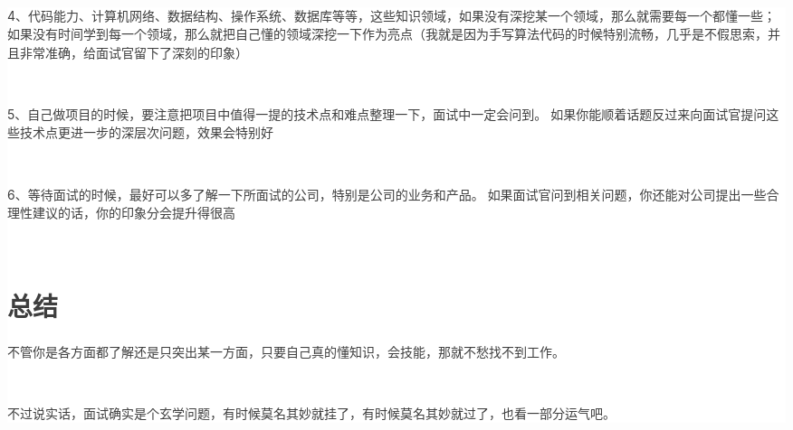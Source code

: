  </p>
 <p style="color:#404040;font-weight:400;text-align:left;">
  <span style="color:#3E3E3E;">
   4、代码能力、计算机网络、数据结构、操作系统、数据库等等，这些知识领域，如果没有深挖某一个领域，那么就需要每一个都懂一些；
  </span>
  <span style="color:#3E3E3E;">
   如果没有时间学到每一个领域，那么就把自己懂的领域深挖一下作为亮点（我就是因为手写算法代码的时候特别流畅，几乎是不假思索，并且非常准确，给面试官留下了深刻的印象）
  </span>
 </p>
 <p style="color:#404040;font-weight:400;text-align:left;">
  <span style="color:#3E3E3E;">
   <br/>
  </span>
 </p>
 <p style="color:#404040;font-weight:400;text-align:left;">
  <span style="color:#3E3E3E;">
   5、自己做项目的时候，要注意把项目中值得一提的技术点和难点整理一下，面试中一定会问到。
  </span>
  <span style="color:#3E3E3E;">
   如果你能顺着话题反过来向面试官提问这些技术点更进一步的深层次问题，效果会特别好
  </span>
 </p>
 <p style="color:#404040;font-weight:400;text-align:left;">
  <span style="color:#3E3E3E;">
   <br/>
  </span>
 </p>
 <p style="color:#404040;font-weight:400;text-align:left;">
  <span style="color:#3E3E3E;">
   6、等待面试的时候，最好可以多了解一下所面试的公司，特别是公司的业务和产品。
  </span>
  <span style="color:#3E3E3E;">
   如果面试官问到相关问题，你还能对公司提出一些合理性建议的话，你的印象分会提升得很高
  </span>
 </p>
 <p style="color:#404040;font-weight:400;text-align:left;">
  <span style="color:#3E3E3E;">
   <br/>
  </span>
 </p>
 <h1 style="color:#404040;font-weight:600;text-align:left;">
  <span style="color:#3E3E3E;">
   <strong>
    总结
   </strong>
  </span>
 </h1>
 <p style="color:#404040;font-weight:400;text-align:left;">
  <span style="color:#3E3E3E;">
   不管你是各方面都了解还是只突出某一方面，只要自己真的懂知识，会技能，那就不愁找不到工作。
  </span>
 </p>
 <p style="color:#404040;font-weight:400;text-align:left;">
  <span style="color:#3E3E3E;">
   <br/>
  </span>
 </p>
 <p style="color:#404040;font-weight:400;text-align:left;">
  <span style="color:#3E3E3E;">
   不过说实话，面试确实是个玄学问题，有时候莫名其妙就挂了，有时候莫名其妙就过了，也看一部分运气吧。
  </span>
 </p>
 <p style="color:#404040;font-weight:400;text-align:left;">
  <span style="color:#3E3E3E;">